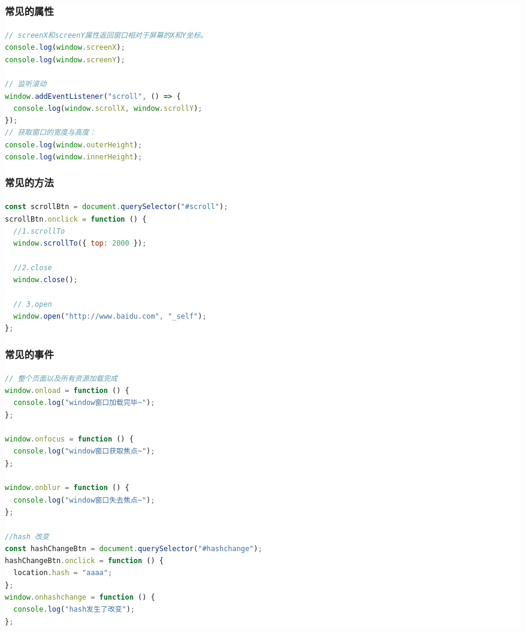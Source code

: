 ### 常见的属性

```javascript
// screenX和screenY属性返回窗口相对于屏幕的X和Y坐标。
console.log(window.screenX);
console.log(window.screenY);

// 监听滚动
window.addEventListener("scroll", () => {
  console.log(window.scrollX, window.scrollY);
});
// 获取窗口的宽度与高度：
console.log(window.outerHeight);
console.log(window.innerHeight);
```

### 常见的方法

```javascript
const scrollBtn = document.querySelector("#scroll");
scrollBtn.onclick = function () {
  //1.scrollTo
  window.scrollTo({ top: 2000 });

  //2.close
  window.close();

  // 3.open
  window.open("http://www.baidu.com", "_self");
};
```

### 常见的事件

```javascript
// 整个页面以及所有资源加载完成
window.onload = function () {
  console.log("window窗口加载完毕~");
};

window.onfocus = function () {
  console.log("window窗口获取焦点~");
};

window.onblur = function () {
  console.log("window窗口失去焦点~");
};

//hash 改变
const hashChangeBtn = document.querySelector("#hashchange");
hashChangeBtn.onclick = function () {
  location.hash = "aaaa";
};
window.onhashchange = function () {
  console.log("hash发生了改变");
};
```
